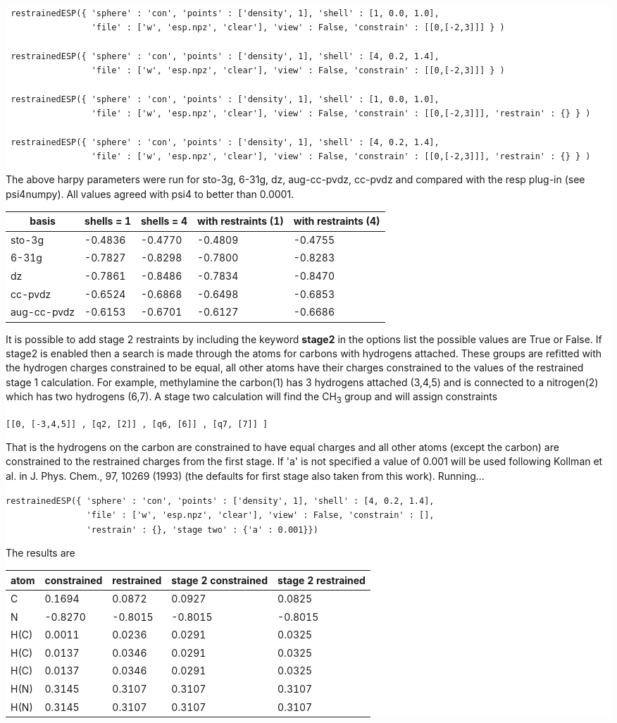      restrainedESP({ 'sphere' : 'con', 'points' : ['density', 1], 'shell' : [1, 0.0, 1.0], 
                     'file' : ['w', 'esp.npz', 'clear'], 'view' : False, 'constrain' : [[0,[-2,3]]] } )

     restrainedESP({ 'sphere' : 'con', 'points' : ['density', 1], 'shell' : [4, 0.2, 1.4], 
                     'file' : ['w', 'esp.npz', 'clear'], 'view' : False, 'constrain' : [[0,[-2,3]]] } )

     restrainedESP({ 'sphere' : 'con', 'points' : ['density', 1], 'shell' : [1, 0.0, 1.0], 
                     'file' : ['w', 'esp.npz', 'clear'], 'view' : False, 'constrain' : [[0,[-2,3]]], 'restrain' : {} } )

     restrainedESP({ 'sphere' : 'con', 'points' : ['density', 1], 'shell' : [4, 0.2, 1.4], 
                     'file' : ['w', 'esp.npz', 'clear'], 'view' : False, 'constrain' : [[0,[-2,3]]], 'restrain' : {} } )

The above harpy parameters were run for sto-3g, 6-31g, dz, aug-cc-pvdz, cc-pvdz and compared with the resp plug-in (see psi4numpy). All values agreed with psi4 to better than 0.0001.

|  basis   | shells  = 1 | shells = 4  | with restraints (1)| with restraints (4) |
|----------|--------------|--------------|-----------------|---------------------|
|  sto-3g  | -0.4836      | -0.4770     |  -0.4809  | -0.4755     |
|  6-31g   | -0.7827      | -0.8298     |  -0.7800   | -0.8283   |
|    dz    | -0.7861      | -0.8486     |  -0.7834   | -0.8470   |
| cc-pvdz  | -0.6524      | -0.6868     |  -0.6498   | -0.6853   |
| aug-cc-pvdz | -0.6153   | -0.6701    | -0.6127    | -0.6686  |

It is possible to add stage 2 restraints by including the keyword **stage2** in the options list the possible values are True or False. If stage2 is enabled then a search is made through the atoms for carbons with hydrogens attached. These groups are refitted with the hydrogen charges constrained to be equal, all other atoms have their charges constrained to the values of the restrained stage 1 calculation. For example, methylamine the carbon(1) has 3 hydrogens attached (3,4,5) and is connected to a nitrogen(2) which has two hydrogens (6,7). A stage two calculation will find the CH<sub>3</sub> group and will assign constraints  

    [[0, [-3,4,5]] , [q2, [2]] , [q6, [6]] , [q7, [7]] ]

That is the hydrogens on the carbon are constrained to have equal charges and all other atoms (except the carbon) are constrained to the restrained charges from the first stage. If 'a' is not specified a value of 0.001 will be used following Kollman et al. in J. Phys. Chem., 97, 10269 (1993) (the defaults for first stage also taken from this work). Running...

    restrainedESP({ 'sphere' : 'con', 'points' : ['density', 1], 'shell' : [4, 0.2, 1.4], 
                    'file' : ['w', 'esp.npz', 'clear'], 'view' : False, 'constrain' : [],
                    'restrain' : {}, 'stage two' : {'a' : 0.001}})

The results are 

| atom  |  constrained  |  restrained | stage 2 constrained | stage 2 restrained |
|-------|---------------|-------------|---------------------|--------------------|
|  C    |  0.1694       |  0.0872     |   0.0927            |   0.0825           |
|  N    | -0.8270       |  -0.8015    |  -0.8015            |  -0.8015           |
|  H(C) | 0.0011        |  0.0236     |  0.0291             |  0.0325            |
|  H(C) |  0.0137       |  0.0346     |   0.0291            |  0.0325            |
|  H(C) |  0.0137       |  0.0346     |   0.0291            |  0.0325            |
|  H(N) |  0.3145       | 0.3107      |  0.3107             |  0.3107            |
|  H(N) |  0.3145       | 0.3107      |  0.3107             |  0.3107            |

